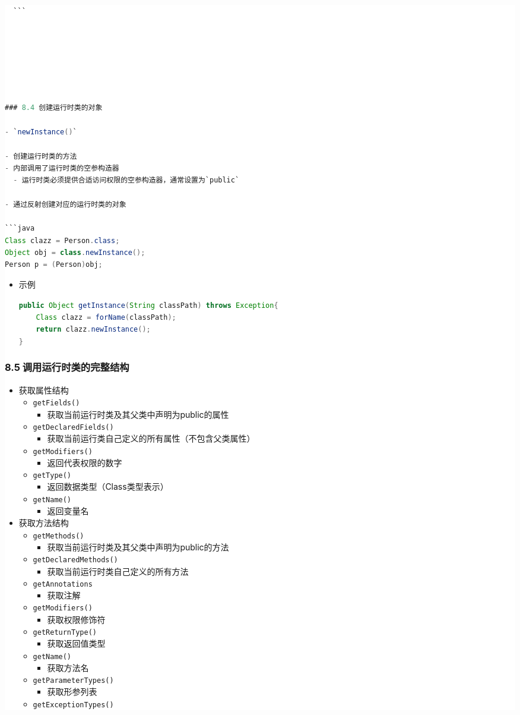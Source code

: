   ```java
    ```

    





### 8.4 创建运行时类的对象

- `newInstance()`

  - 创建运行时类的方法
  - 内部调用了运行时类的空参构造器
    - 运行时类必须提供合适访问权限的空参构造器，通常设置为`public`

- 通过反射创建对应的运行时类的对象

  ```java
  Class clazz = Person.class;
  Object obj = class.newInstance();
  Person p = (Person)obj;
  ```

- 示例

  ```java
  public Object getInstance(String classPath) throws Exception{
      Class clazz = forName(classPath);
      return clazz.newInstance();
  }
  ```

  



### 8.5 调用运行时类的完整结构

- 获取属性结构
  - `getFields()`
    - 获取当前运行时类及其父类中声明为public的属性
  - `getDeclaredFields()`
    - 获取当前运行类自己定义的所有属性（不包含父类属性）
  - `getModifiers()`
    - 返回代表权限的数字
  - `getType()`
    - 返回数据类型（Class类型表示）
  - `getName()`
    - 返回变量名
- 获取方法结构
  - `getMethods()`
    - 获取当前运行时类及其父类中声明为public的方法
  - `getDeclaredMethods()`
    - 获取当前运行时类自己定义的所有方法
  - `getAnnotations`
    - 获取注解
  - `getModifiers()`
    - 获取权限修饰符
  - `getReturnType()`
    - 获取返回值类型
  - `getName()`
    - 获取方法名
  - `getParameterTypes()`
    - 获取形参列表
  - `getExceptionTypes()`